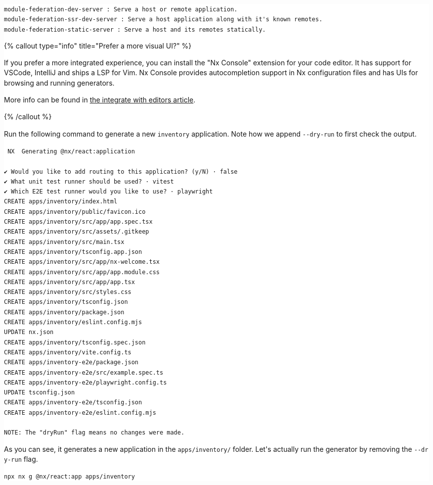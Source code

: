 ```{% command="npx nx list @nx/react" path="react-monorepo" %}
module-federation-dev-server : Serve a host or remote application.
module-federation-ssr-dev-server : Serve a host application along with it's known remotes.
module-federation-static-server : Serve a host and its remotes statically.
```

{% callout type="info" title="Prefer a more visual UI?" %}

If you prefer a more integrated experience, you can install the "Nx Console" extension for your code editor. It has support for VSCode, IntelliJ and ships a LSP for Vim. Nx Console provides autocompletion support in Nx configuration files and has UIs for browsing and running generators.

More info can be found in [the integrate with editors article](/getting-started/editor-setup).

{% /callout %}

Run the following command to generate a new `inventory` application. Note how we append `--dry-run` to first check the output.

```{% command="npx nx g @nx/react:app apps/inventory" path="react-monorepo" %}
 NX  Generating @nx/react:application

✔ Would you like to add routing to this application? (y/N) · false
✔ What unit test runner should be used? · vitest
✔ Which E2E test runner would you like to use? · playwright
CREATE apps/inventory/index.html
CREATE apps/inventory/public/favicon.ico
CREATE apps/inventory/src/app/app.spec.tsx
CREATE apps/inventory/src/assets/.gitkeep
CREATE apps/inventory/src/main.tsx
CREATE apps/inventory/tsconfig.app.json
CREATE apps/inventory/src/app/nx-welcome.tsx
CREATE apps/inventory/src/app/app.module.css
CREATE apps/inventory/src/app/app.tsx
CREATE apps/inventory/src/styles.css
CREATE apps/inventory/tsconfig.json
CREATE apps/inventory/package.json
CREATE apps/inventory/eslint.config.mjs
UPDATE nx.json
CREATE apps/inventory/tsconfig.spec.json
CREATE apps/inventory/vite.config.ts
CREATE apps/inventory-e2e/package.json
CREATE apps/inventory-e2e/src/example.spec.ts
CREATE apps/inventory-e2e/playwright.config.ts
UPDATE tsconfig.json
CREATE apps/inventory-e2e/tsconfig.json
CREATE apps/inventory-e2e/eslint.config.mjs

NOTE: The "dryRun" flag means no changes were made.
```

As you can see, it generates a new application in the `apps/inventory/` folder. Let's actually run the generator by removing the `--dry-run` flag.

```shell
npx nx g @nx/react:app apps/inventory
```
